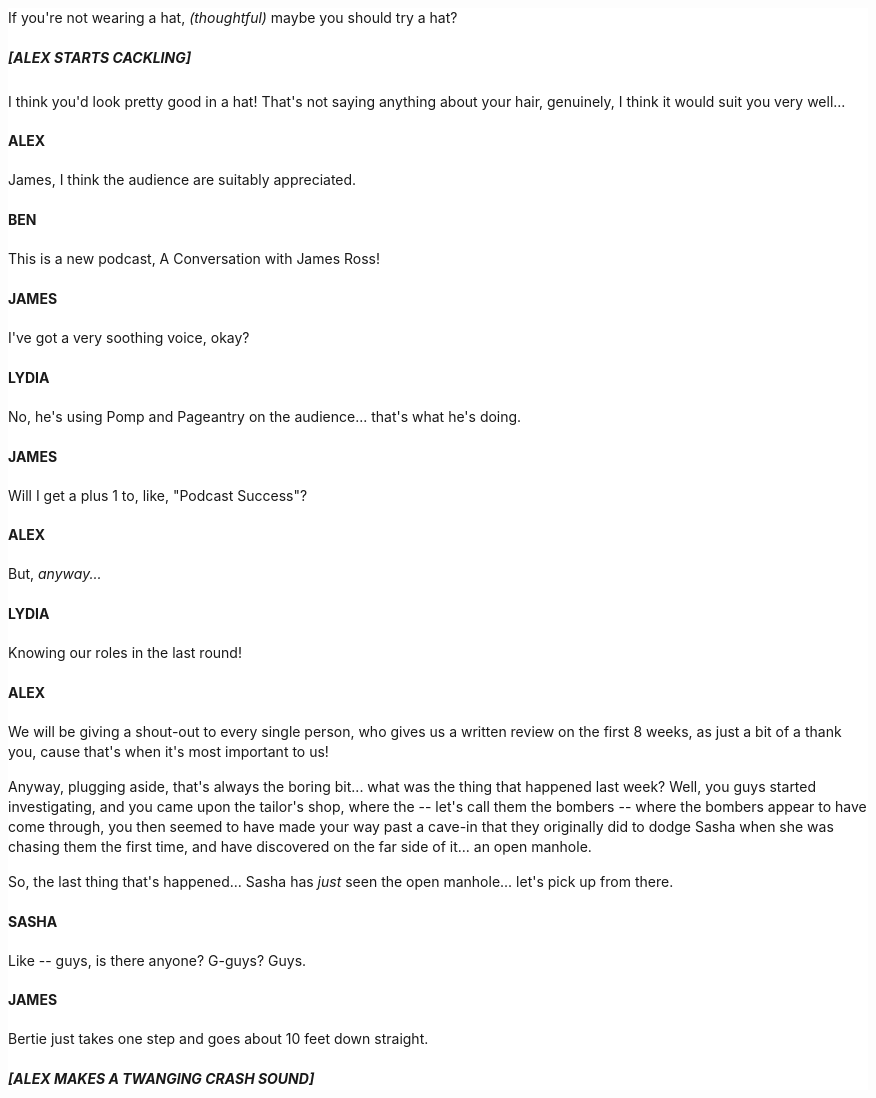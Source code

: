 If you're not wearing a hat, _(thoughtful)_ maybe you should try a hat?

##### [ALEX STARTS CACKLING]

I think you'd look pretty good in a hat! That's not saying anything about your hair, genuinely, I think it would suit you very well...

#### ALEX

James, I think the audience are suitably appreciated. 

#### BEN

This is a new podcast, A Conversation with James Ross! 

#### JAMES

I've got a very soothing voice, okay? 

#### LYDIA

No, he's using Pomp and Pageantry on the audience... that's what he's doing. 

#### JAMES

Will I get a plus 1 to, like, "Podcast Success"? 

#### ALEX

But, *anyway...* 

#### LYDIA

Knowing our roles in the last round! 

#### ALEX

We will be giving a shout-out to every single person, who gives us a written review on the first 8 weeks, as just a bit of a thank you, cause that's when it's most important to us!

Anyway, plugging aside, that's always the boring bit... what was the thing that happened last week? Well, you guys started investigating, and you came upon the tailor's shop, where the -- let's call them the bombers -- where the bombers appear to have come through, you then seemed to have made your way past a cave-in that they originally did to dodge Sasha when she was chasing them the first time, and have discovered on the far side of it... an open manhole. 

So, the last thing that's happened... Sasha has *just* seen the open manhole... let's pick up from there. 

#### SASHA

Like -- guys, is there anyone? G-guys? Guys. 

#### JAMES

Bertie just takes one step and goes about 10 feet down straight. 

##### [ALEX MAKES A TWANGING CRASH SOUND]
